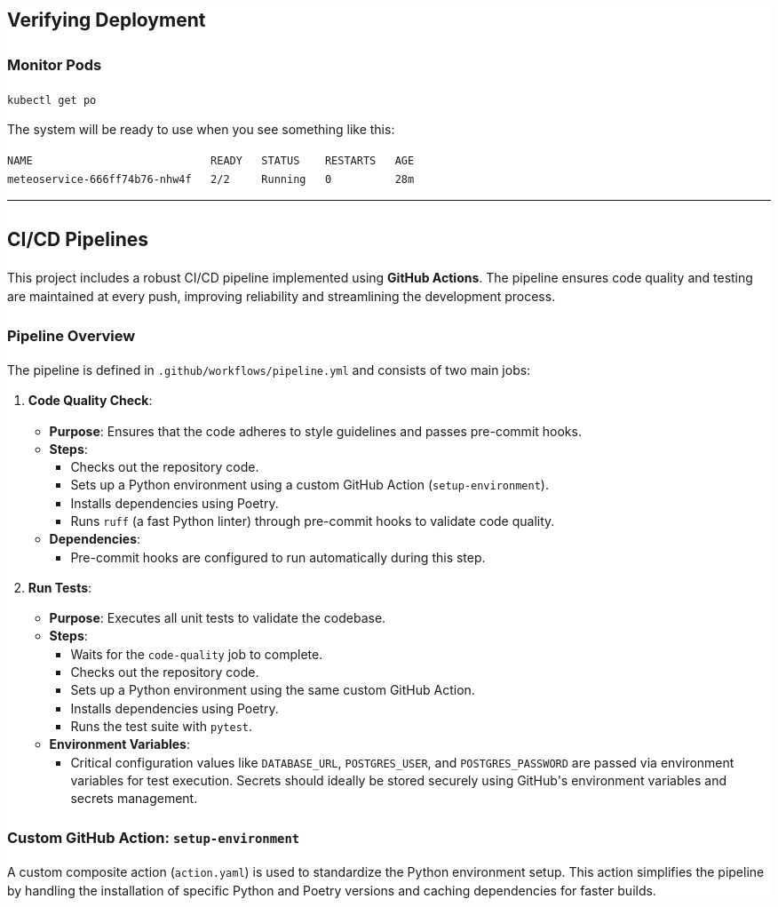 
## Verifying Deployment

### Monitor Pods
```bash
kubectl get po
```

The system will be ready to use when you see something like this:
```bash
NAME                            READY   STATUS    RESTARTS   AGE
meteoservice-666ff74b76-nhw4f   2/2     Running   0          28m
```
---

## CI/CD Pipelines

This project includes a robust CI/CD pipeline implemented using **GitHub Actions**. The pipeline ensures code quality and testing are maintained at every push, improving reliability and streamlining the development process.

### Pipeline Overview

The pipeline is defined in `.github/workflows/pipeline.yml` and consists of two main jobs:

1. **Code Quality Check**:
   - **Purpose**: Ensures that the code adheres to style guidelines and passes pre-commit hooks.
   - **Steps**:
     - Checks out the repository code.
     - Sets up a Python environment using a custom GitHub Action (`setup-environment`).
     - Installs dependencies using Poetry.
     - Runs `ruff` (a fast Python linter) through pre-commit hooks to validate code quality.
   - **Dependencies**:
     - Pre-commit hooks are configured to run automatically during this step.

2. **Run Tests**:
   - **Purpose**: Executes all unit tests to validate the codebase.
   - **Steps**:
     - Waits for the `code-quality` job to complete.
     - Checks out the repository code.
     - Sets up a Python environment using the same custom GitHub Action.
     - Installs dependencies using Poetry.
     - Runs the test suite with `pytest`.
   - **Environment Variables**:
     - Critical configuration values like `DATABASE_URL`, `POSTGRES_USER`, and `POSTGRES_PASSWORD` are passed via environment variables for test execution. Secrets should ideally be stored securely using GitHub's environment variables and secrets management.

### Custom GitHub Action: `setup-environment`

A custom composite action (`action.yaml`) is used to standardize the Python environment setup. This action simplifies the pipeline by handling the installation of specific Python and Poetry versions and caching dependencies for faster builds.
